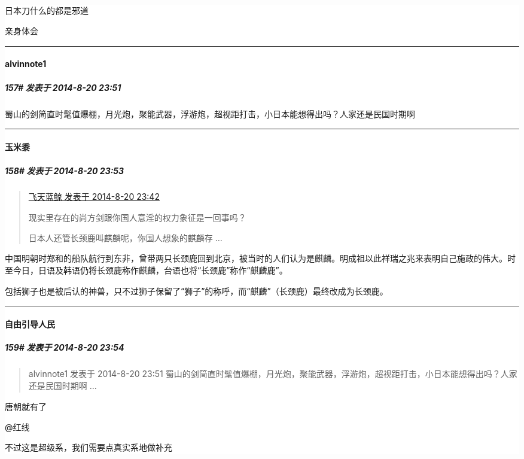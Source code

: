 


日本刀什么的都是邪道


亲身体会







-----

####  alvinnote1  
##### 157#       发表于 2014-8-20 23:51




蜀山的剑简直时髦值爆棚，月光炮，聚能武器，浮游炮，超视距打击，小日本能想得出吗？人家还是民国时期啊







-----

####  玉米黍  
##### 158#       发表于 2014-8-20 23:53



<blockquote><a href="httphttps://bbs.saraba1st.com/2b/forum.php?mod=redirect&amp;goto=findpost&amp;pid=26386911&amp;ptid=1050490" target="_blank">飞天蓝鲸 发表于 2014-8-20 23:42</a>

现实里存在的尚方剑跟你国人意淫的权力象征是一回事吗？

日本人还管长颈鹿叫麒麟呢，你国人想象的麒麟存 ...</blockquote>
中国明朝时郑和的船队航行到东非，曾带两只长颈鹿回到北京，被当时的人们认为是麒麟。明成祖以此祥瑞之兆来表明自己施政的伟大。时至今日，日语及韩语仍将长颈鹿称作麒麟，台语也将“长颈鹿”称作“麒麟鹿”。


包括狮子也是被后认的神兽，只不过狮子保留了“狮子”的称呼，而“麒麟”（长颈鹿）最终改成为长颈鹿。







-----

####  自由引导人民  
##### 159#       发表于 2014-8-20 23:54



<blockquote>alvinnote1 发表于 2014-8-20 23:51
蜀山的剑简直时髦值爆棚，月光炮，聚能武器，浮游炮，超视距打击，小日本能想得出吗？人家还是民国时期啊 ...</blockquote>
唐朝就有了

@红线


不过这是超级系，我们需要点真实系地做补充
